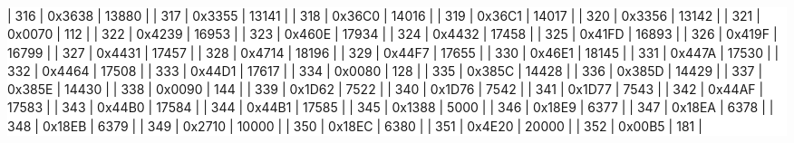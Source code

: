 |     316 | 0x3638      |       13880 |
|     317 | 0x3355      |       13141 |
|     318 | 0x36C0      |       14016 |
|     319 | 0x36C1      |       14017 |
|     320 | 0x3356      |       13142 |
|     321 | 0x0070      |         112 |
|     322 | 0x4239      |       16953 |
|     323 | 0x460E      |       17934 |
|     324 | 0x4432      |       17458 |
|     325 | 0x41FD      |       16893 |
|     326 | 0x419F      |       16799 |
|     327 | 0x4431      |       17457 |
|     328 | 0x4714      |       18196 |
|     329 | 0x44F7      |       17655 |
|     330 | 0x46E1      |       18145 |
|     331 | 0x447A      |       17530 |
|     332 | 0x4464      |       17508 |
|     333 | 0x44D1      |       17617 |
|     334 | 0x0080      |         128 |
|     335 | 0x385C      |       14428 |
|     336 | 0x385D      |       14429 |
|     337 | 0x385E      |       14430 |
|     338 | 0x0090      |         144 |
|     339 | 0x1D62      |        7522 |
|     340 | 0x1D76      |        7542 |
|     341 | 0x1D77      |        7543 |
|     342 | 0x44AF      |       17583 |
|     343 | 0x44B0      |       17584 |
|     344 | 0x44B1      |       17585 |
|     345 | 0x1388      |        5000 |
|     346 | 0x18E9      |        6377 |
|     347 | 0x18EA      |        6378 |
|     348 | 0x18EB      |        6379 |
|     349 | 0x2710      |       10000 |
|     350 | 0x18EC      |        6380 |
|     351 | 0x4E20      |       20000 |
|     352 | 0x00B5      |         181 |